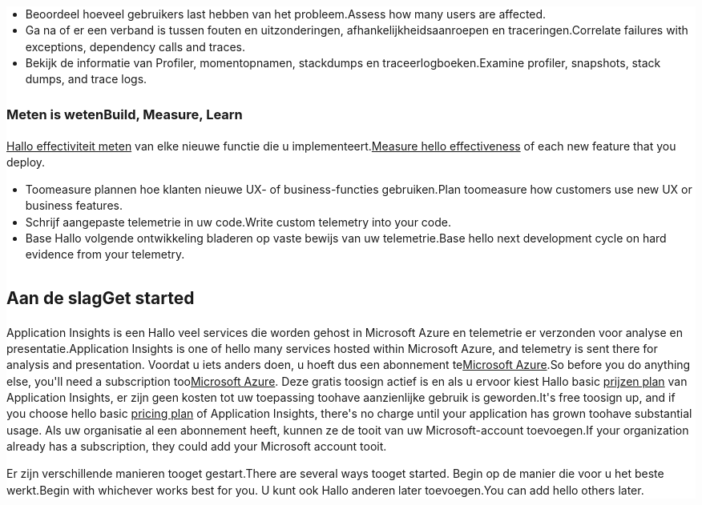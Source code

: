 * <span data-ttu-id="a1b6b-199">Beoordeel hoeveel gebruikers last hebben van het probleem.</span><span class="sxs-lookup"><span data-stu-id="a1b6b-199">Assess how many users are affected.</span></span>
* <span data-ttu-id="a1b6b-200">Ga na of er een verband is tussen fouten en uitzonderingen, afhankelijkheidsaanroepen en traceringen.</span><span class="sxs-lookup"><span data-stu-id="a1b6b-200">Correlate failures with exceptions, dependency calls and traces.</span></span>
* <span data-ttu-id="a1b6b-201">Bekijk de informatie van Profiler, momentopnamen, stackdumps en traceerlogboeken.</span><span class="sxs-lookup"><span data-stu-id="a1b6b-201">Examine profiler, snapshots, stack dumps, and trace logs.</span></span>

### <a name="build-measure-learn"></a><span data-ttu-id="a1b6b-202">Meten is weten</span><span class="sxs-lookup"><span data-stu-id="a1b6b-202">Build, Measure, Learn</span></span>
<span data-ttu-id="a1b6b-203">[Hallo effectiviteit meten](app-insights-usage-overview.md) van elke nieuwe functie die u implementeert.</span><span class="sxs-lookup"><span data-stu-id="a1b6b-203">[Measure hello effectiveness](app-insights-usage-overview.md) of each new feature that you deploy.</span></span>

* <span data-ttu-id="a1b6b-204">Toomeasure plannen hoe klanten nieuwe UX- of business-functies gebruiken.</span><span class="sxs-lookup"><span data-stu-id="a1b6b-204">Plan toomeasure how customers use new UX or business features.</span></span>
* <span data-ttu-id="a1b6b-205">Schrijf aangepaste telemetrie in uw code.</span><span class="sxs-lookup"><span data-stu-id="a1b6b-205">Write custom telemetry into your code.</span></span>
* <span data-ttu-id="a1b6b-206">Base Hallo volgende ontwikkeling bladeren op vaste bewijs van uw telemetrie.</span><span class="sxs-lookup"><span data-stu-id="a1b6b-206">Base hello next development cycle on hard evidence from your telemetry.</span></span>

## <a name="get-started"></a><span data-ttu-id="a1b6b-207">Aan de slag</span><span class="sxs-lookup"><span data-stu-id="a1b6b-207">Get started</span></span>
<span data-ttu-id="a1b6b-208">Application Insights is een Hallo veel services die worden gehost in Microsoft Azure en telemetrie er verzonden voor analyse en presentatie.</span><span class="sxs-lookup"><span data-stu-id="a1b6b-208">Application Insights is one of hello many services hosted within Microsoft Azure, and telemetry is sent there for analysis and presentation.</span></span> <span data-ttu-id="a1b6b-209">Voordat u iets anders doen, u hoeft dus een abonnement te[Microsoft Azure](http://azure.com).</span><span class="sxs-lookup"><span data-stu-id="a1b6b-209">So before you do anything else, you'll need a subscription too[Microsoft Azure](http://azure.com).</span></span> <span data-ttu-id="a1b6b-210">Deze gratis toosign actief is en als u ervoor kiest Hallo basic [prijzen plan](https://azure.microsoft.com/pricing/details/application-insights/) van Application Insights, er zijn geen kosten tot uw toepassing toohave aanzienlijke gebruik is geworden.</span><span class="sxs-lookup"><span data-stu-id="a1b6b-210">It's free toosign up, and if you choose hello basic [pricing plan](https://azure.microsoft.com/pricing/details/application-insights/) of Application Insights, there's no charge until your application has grown toohave substantial usage.</span></span> <span data-ttu-id="a1b6b-211">Als uw organisatie al een abonnement heeft, kunnen ze de tooit van uw Microsoft-account toevoegen.</span><span class="sxs-lookup"><span data-stu-id="a1b6b-211">If your organization already has a subscription, they could add your Microsoft account tooit.</span></span>

<span data-ttu-id="a1b6b-212">Er zijn verschillende manieren tooget gestart.</span><span class="sxs-lookup"><span data-stu-id="a1b6b-212">There are several ways tooget started.</span></span> <span data-ttu-id="a1b6b-213">Begin op de manier die voor u het beste werkt.</span><span class="sxs-lookup"><span data-stu-id="a1b6b-213">Begin with whichever works best for you.</span></span> <span data-ttu-id="a1b6b-214">U kunt ook Hallo anderen later toevoegen.</span><span class="sxs-lookup"><span data-stu-id="a1b6b-214">You can add hello others later.</span></span>
